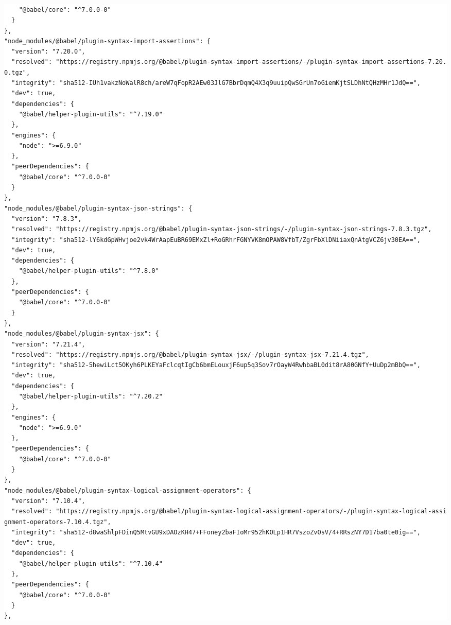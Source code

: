         "@babel/core": "^7.0.0-0"
      }
    },
    "node_modules/@babel/plugin-syntax-import-assertions": {
      "version": "7.20.0",
      "resolved": "https://registry.npmjs.org/@babel/plugin-syntax-import-assertions/-/plugin-syntax-import-assertions-7.20.0.tgz",
      "integrity": "sha512-IUh1vakzNoWalR8ch/areW7qFopR2AEw03JlG7BbrDqmQ4X3q9uuipQwSGrUn7oGiemKjtSLDhNtQHzMHr1JdQ==",
      "dev": true,
      "dependencies": {
        "@babel/helper-plugin-utils": "^7.19.0"
      },
      "engines": {
        "node": ">=6.9.0"
      },
      "peerDependencies": {
        "@babel/core": "^7.0.0-0"
      }
    },
    "node_modules/@babel/plugin-syntax-json-strings": {
      "version": "7.8.3",
      "resolved": "https://registry.npmjs.org/@babel/plugin-syntax-json-strings/-/plugin-syntax-json-strings-7.8.3.tgz",
      "integrity": "sha512-lY6kdGpWHvjoe2vk4WrAapEuBR69EMxZl+RoGRhrFGNYVK8mOPAW8VfbT/ZgrFbXlDNiiaxQnAtgVCZ6jv30EA==",
      "dev": true,
      "dependencies": {
        "@babel/helper-plugin-utils": "^7.8.0"
      },
      "peerDependencies": {
        "@babel/core": "^7.0.0-0"
      }
    },
    "node_modules/@babel/plugin-syntax-jsx": {
      "version": "7.21.4",
      "resolved": "https://registry.npmjs.org/@babel/plugin-syntax-jsx/-/plugin-syntax-jsx-7.21.4.tgz",
      "integrity": "sha512-5hewiLct5OKyh6PLKEYaFclcqtIgCb6bmELouxjF6up5q3Sov7rOayW4RwhbaBL0dit8rA80GNfY+UuDp2mBbQ==",
      "dev": true,
      "dependencies": {
        "@babel/helper-plugin-utils": "^7.20.2"
      },
      "engines": {
        "node": ">=6.9.0"
      },
      "peerDependencies": {
        "@babel/core": "^7.0.0-0"
      }
    },
    "node_modules/@babel/plugin-syntax-logical-assignment-operators": {
      "version": "7.10.4",
      "resolved": "https://registry.npmjs.org/@babel/plugin-syntax-logical-assignment-operators/-/plugin-syntax-logical-assignment-operators-7.10.4.tgz",
      "integrity": "sha512-d8waShlpFDinQ5MtvGU9xDAOzKH47+FFoney2baFIoMr952hKOLp1HR7VszoZvOsV/4+RRszNY7D17ba0te0ig==",
      "dev": true,
      "dependencies": {
        "@babel/helper-plugin-utils": "^7.10.4"
      },
      "peerDependencies": {
        "@babel/core": "^7.0.0-0"
      }
    },